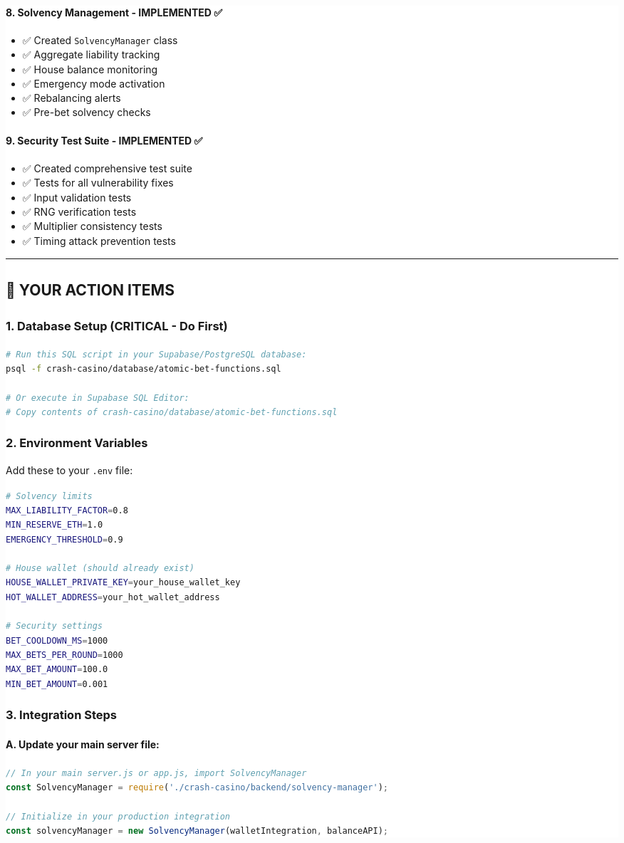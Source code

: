 #### 8. Solvency Management - IMPLEMENTED ✅
- ✅ Created `SolvencyManager` class
- ✅ Aggregate liability tracking
- ✅ House balance monitoring
- ✅ Emergency mode activation
- ✅ Rebalancing alerts
- ✅ Pre-bet solvency checks

#### 9. Security Test Suite - IMPLEMENTED ✅
- ✅ Created comprehensive test suite
- ✅ Tests for all vulnerability fixes
- ✅ Input validation tests
- ✅ RNG verification tests
- ✅ Multiplier consistency tests
- ✅ Timing attack prevention tests

---

## 🔧 YOUR ACTION ITEMS

### 1. Database Setup (CRITICAL - Do First)
```bash
# Run this SQL script in your Supabase/PostgreSQL database:
psql -f crash-casino/database/atomic-bet-functions.sql

# Or execute in Supabase SQL Editor:
# Copy contents of crash-casino/database/atomic-bet-functions.sql
```

### 2. Environment Variables
Add these to your `.env` file:
```bash
# Solvency limits
MAX_LIABILITY_FACTOR=0.8
MIN_RESERVE_ETH=1.0
EMERGENCY_THRESHOLD=0.9

# House wallet (should already exist)
HOUSE_WALLET_PRIVATE_KEY=your_house_wallet_key
HOT_WALLET_ADDRESS=your_hot_wallet_address

# Security settings
BET_COOLDOWN_MS=1000
MAX_BETS_PER_ROUND=1000
MAX_BET_AMOUNT=100.0
MIN_BET_AMOUNT=0.001
```

### 3. Integration Steps

#### A. Update your main server file:
```javascript
// In your main server.js or app.js, import SolvencyManager
const SolvencyManager = require('./crash-casino/backend/solvency-manager');

// Initialize in your production integration
const solvencyManager = new SolvencyManager(walletIntegration, balanceAPI);
```
